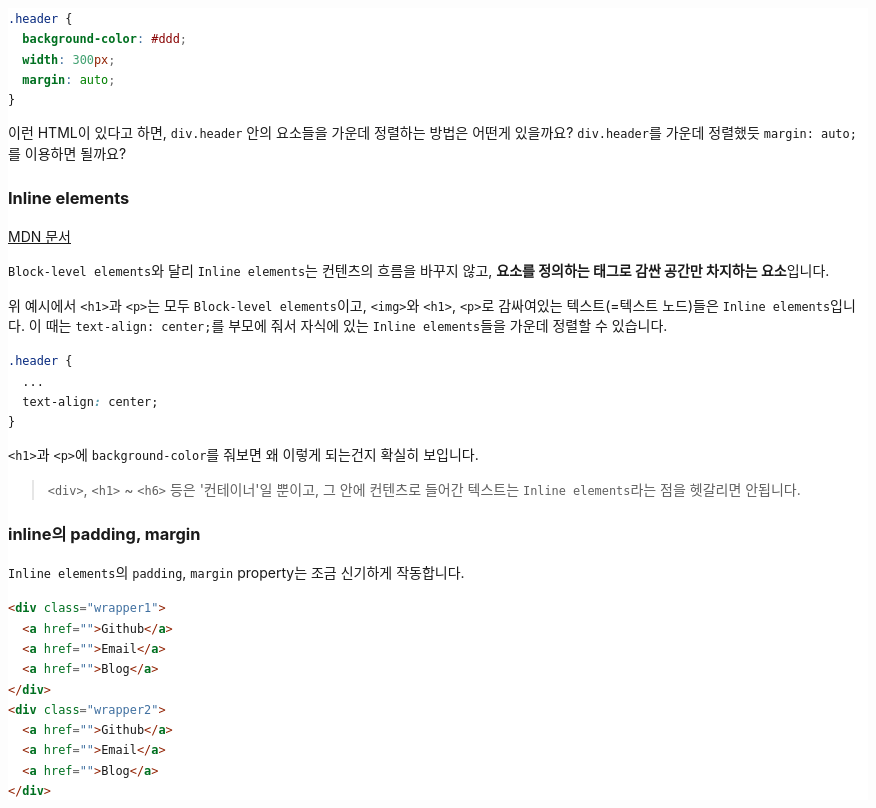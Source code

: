 ```css
.header {
  background-color: #ddd;
  width: 300px;
  margin: auto;
}
```

<p align='center'>
<iframe src='../examples/LikeLion/9월2일%20CSS%20특강/no5-1.html' style="width: 95%; height:230px;"></iframe>
</p>

이런 HTML이 있다고 하면, `div.header` 안의 요소들을 가운데 정렬하는 방법은 어떤게 있을까요? `div.header`를 가운데 정렬했듯 `margin: auto;`를 이용하면 될까요?

### Inline elements

[MDN 문서](https://developer.mozilla.org/en-US/docs/Web/HTML/Inline_elements)

`Block-level elements`와 달리 `Inline elements`는 컨텐츠의 흐름을 바꾸지 않고, **요소를 정의하는 태그로 감싼 공간만 차지하는 요소**입니다.

위 예시에서 `<h1>`과 `<p>`는 모두 `Block-level elements`이고, `<img>`와 `<h1>`, `<p>`로 감싸여있는 텍스트(=텍스트 노드)들은 `Inline elements`입니다. 이 때는 `text-align: center;`를 부모에 줘서 자식에 있는 `Inline elements`들을 가운데 정렬할 수 있습니다.

```css
.header {
  ...
  text-align: center;
}
```

<p align='center'>
<iframe src='../examples/LikeLion/9월2일%20CSS%20특강/no5-2.html' style="width: 95%; height:230px;"></iframe>
</p>

`<h1>`과 `<p>`에 `background-color`를 줘보면 왜 이렇게 되는건지 확실히 보입니다.

<p align='center'>
<iframe src='../examples/LikeLion/9월2일%20CSS%20특강/no5-3.html' style="width: 95%; height:230px;"></iframe>
</p>

> `<div>`, `<h1>` ~ `<h6>` 등은 '컨테이너'일 뿐이고, 그 안에 컨텐츠로 들어간 텍스트는 `Inline elements`라는 점을 헷갈리면 안됩니다.

### inline의 padding, margin

`Inline elements`의 `padding`, `margin` property는 조금 신기하게 작동합니다.

```html
<div class="wrapper1">
  <a href="">Github</a>
  <a href="">Email</a>
  <a href="">Blog</a>
</div>
<div class="wrapper2">
  <a href="">Github</a>
  <a href="">Email</a>
  <a href="">Blog</a>
</div>
```
